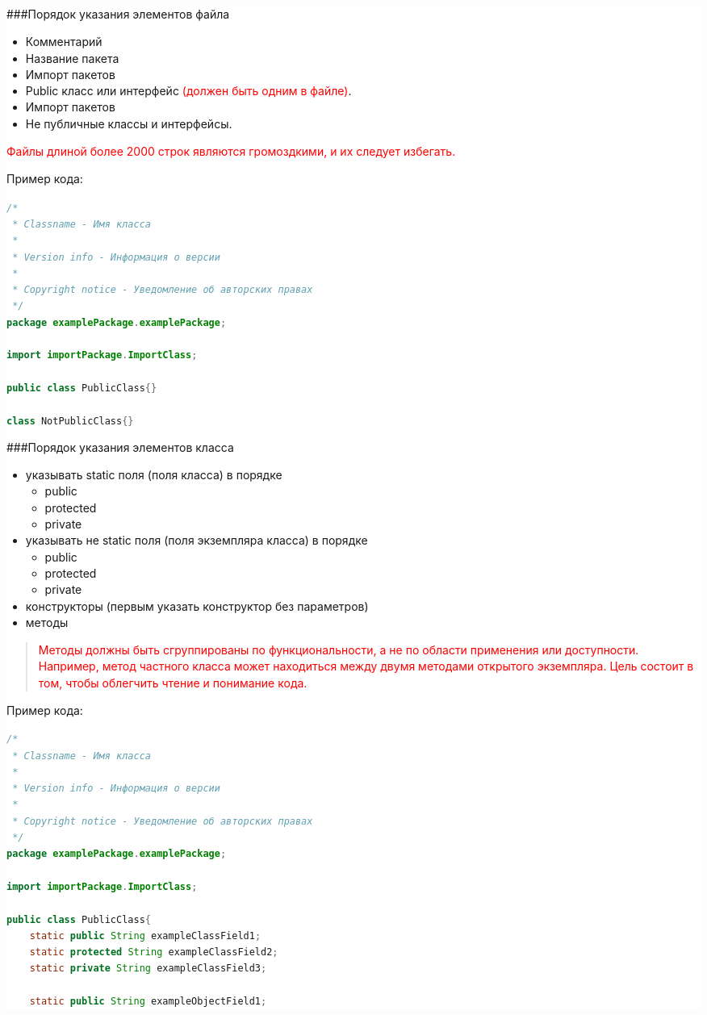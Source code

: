 ###Порядок указания элементов файла
* Комментарий
* Название пакета
* Импорт пакетов
* Public класс или интерфейс <span style="color: red">(должен быть одним в файле)</span>.
* Импорт пакетов
* Не публичные классы и интерфейсы.
<p style="color: red">
Файлы длиной более 2000 строк являются громоздкими, и их следует избегать.
</p>

Пример кода:
```java
/*
 * Classname - Имя класса
 *
 * Version info - Информация о версии
 *
 * Copyright notice - Уведомление об авторских правах
 */
package examplePackage.examplePackage;

import importPackage.ImportClass;

public class PublicClass{}

class NotPublicClass{}
```

###Порядок указания элементов класса
* указывать static поля (поля класса) в порядке 
  * public 
  * protected
  * private
* указывать не static поля (поля экземпляра класса) в порядке
  * public
  * protected
  * private
* конструкторы (первым указать конструктор без параметров)
* методы
><div style="color: red">Методы должны быть сгруппированы по функциональности, а не по области применения или доступности.
>Например, метод частного класса может находиться
>между двумя методами открытого экземпляра. Цель состоит
>в том, чтобы облегчить чтение и понимание кода.</div>

Пример кода:
```java
/*
 * Classname - Имя класса
 *
 * Version info - Информация о версии
 *
 * Copyright notice - Уведомление об авторских правах
 */
package examplePackage.examplePackage;

import importPackage.ImportClass;

public class PublicClass{ 
    static public String exampleClassField1;
    static protected String exampleClassField2;
    static private String exampleClassField3;

    static public String exampleObjectField1;
```